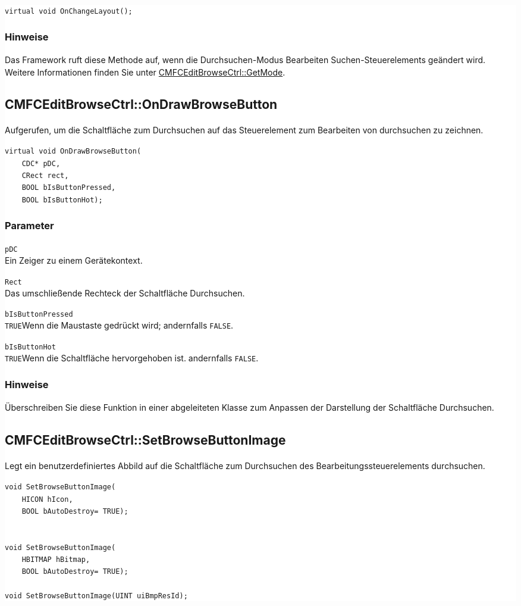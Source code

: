 ```  
virtual void OnChangeLayout();
```  
  
### <a name="remarks"></a>Hinweise  
 Das Framework ruft diese Methode auf, wenn die Durchsuchen-Modus Bearbeiten Suchen-Steuerelements geändert wird. Weitere Informationen finden Sie unter [CMFCEditBrowseCtrl::GetMode](#getmode).  
  
##  <a name="a-nameondrawbrowsebuttona--cmfceditbrowsectrlondrawbrowsebutton"></a><a name="ondrawbrowsebutton"></a>CMFCEditBrowseCtrl::OnDrawBrowseButton  
 Aufgerufen, um die Schaltfläche zum Durchsuchen auf das Steuerelement zum Bearbeiten von durchsuchen zu zeichnen.  
  
```  
virtual void OnDrawBrowseButton(
    CDC* pDC,  
    CRect rect,  
    BOOL bIsButtonPressed,  
    BOOL bIsButtonHot);
```  
  
### <a name="parameters"></a>Parameter  
 `pDC`  
 Ein Zeiger zu einem Gerätekontext.  
  
 `Rect`  
 Das umschließende Rechteck der Schaltfläche Durchsuchen.  
  
 `bIsButtonPressed`  
 `TRUE`Wenn die Maustaste gedrückt wird; andernfalls `FALSE`.  
  
 `bIsButtonHot`  
 `TRUE`Wenn die Schaltfläche hervorgehoben ist. andernfalls `FALSE`.  
  
### <a name="remarks"></a>Hinweise  
 Überschreiben Sie diese Funktion in einer abgeleiteten Klasse zum Anpassen der Darstellung der Schaltfläche Durchsuchen.  
  
##  <a name="a-namesetbrowsebuttonimagea--cmfceditbrowsectrlsetbrowsebuttonimage"></a><a name="setbrowsebuttonimage"></a>CMFCEditBrowseCtrl::SetBrowseButtonImage  
 Legt ein benutzerdefiniertes Abbild auf die Schaltfläche zum Durchsuchen des Bearbeitungssteuerelements durchsuchen.  
  
```  
void SetBrowseButtonImage(
    HICON hIcon,  
    BOOL bAutoDestroy= TRUE);

 
void SetBrowseButtonImage(
    HBITMAP hBitmap,  
    BOOL bAutoDestroy= TRUE);  
  
void SetBrowseButtonImage(UINT uiBmpResId);
```  
  